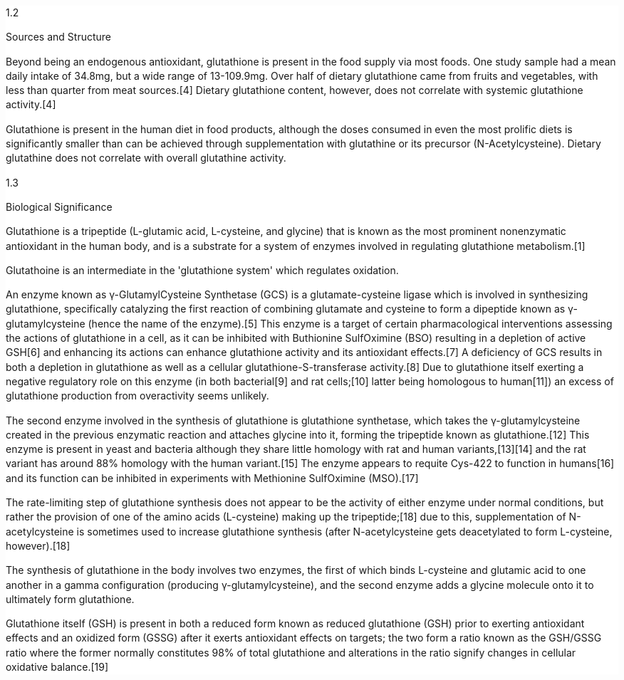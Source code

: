 1.2

Sources and Structure

Beyond being an endogenous antioxidant, glutathione is present in the food supply via most foods. One study sample had a mean daily intake of 34\.8mg, but a wide range of 13\-109\.9mg. Over half of dietary glutathione came from fruits and vegetables, with less than quarter from meat sources.\[4] Dietary glutathione content, however, does not correlate with systemic glutathione activity.\[4]


Glutathione is present in the human diet in food products, although the doses consumed in even the most prolific diets is significantly smaller than can be achieved through supplementation with glutathine or its precursor (N\-Acetylcysteine). Dietary glutathine does not correlate with overall glutathine activity.


1.3

Biological Significance

Glutathione is a tripeptide (L\-glutamic acid, L\-cysteine, and glycine) that is known as the most prominent nonenzymatic antioxidant in the human body, and is a substrate for a system of enzymes involved in regulating glutathione metabolism.\[1]


Glutathoine is an intermediate in the 'glutathione system' which regulates oxidation.


An enzyme known as γ\-GlutamylCysteine Synthetase (GCS) is a glutamate\-cysteine ligase which is involved in synthesizing glutathione, specifically catalyzing the first reaction of combining glutamate and cysteine to form a dipeptide known as γ\-glutamylcysteine (hence the name of the enzyme).\[5] This enzyme is a target of certain pharmacological interventions assessing the actions of glutathione in a cell, as it can be inhibited with Buthionine SulfOximine (BSO) resulting in a depletion of active GSH\[6] and enhancing its actions can enhance glutathione activity and its antioxidant effects.\[7] A deficiency of GCS results in both a depletion in glutathione as well as a cellular glutathione\-S\-transferase activity.\[8] Due to glutathione itself exerting a negative regulatory role on this enzyme (in both bacterial\[9] and rat cells;\[10] latter being homologous to human\[11]) an excess of glutathione production from overactivity seems unlikely.

The second enzyme involved in the synthesis of glutathione is glutathione synthetase, which takes the γ\-glutamylcysteine created in the previous enzymatic reaction and attaches glycine into it, forming the tripeptide known as glutathione.\[12] This enzyme is present in yeast and bacteria although they share little homology with rat and human variants,\[13]\[14] and the rat variant has around 88% homology with the human variant.\[15] The enzyme appears to requite Cys\-422 to function in humans\[16] and its function can be inhibited in experiments with Methionine SulfOximine (MSO).\[17]

The rate\-limiting step of glutathione synthesis does not appear to be the activity of either enzyme under normal conditions, but rather the provision of one of the amino acids (L\-cysteine) making up the tripeptide;\[18] due to this, supplementation of N\-acetylcysteine is sometimes used to increase glutathione synthesis (after N\-acetylcysteine gets deacetylated to form L\-cysteine, however).\[18]


The synthesis of glutathione in the body involves two enzymes, the first of which binds L\-cysteine and glutamic acid to one another in a gamma configuration (producing γ\-glutamylcysteine), and the second enzyme adds a glycine molecule onto it to ultimately form glutathione.


Glutathione itself (GSH) is present in both a reduced form known as reduced glutathione (GSH) prior to exerting antioxidant effects and an oxidized form (GSSG) after it exerts antioxidant effects on targets; the two form a ratio known as the GSH/GSSG ratio where the former normally constitutes 98% of total glutathione and alterations in the ratio signify changes in cellular oxidative balance.\[19]
